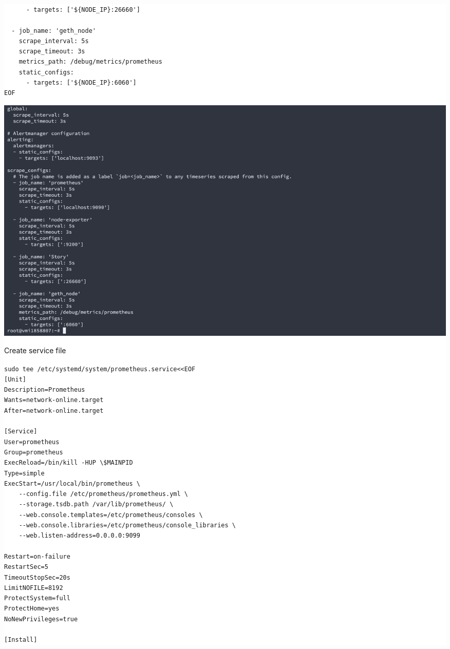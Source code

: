 ```
      - targets: ['${NODE_IP}:26660']

  - job_name: 'geth_node'
    scrape_interval: 5s
    scrape_timeout: 3s
    metrics_path: /debug/metrics/prometheus
    static_configs:
      - targets: ['${NODE_IP}:6060']
EOF
```
<img src="https://github.com/mART321/story/blob/main/img/7story.png" alt="Grafa banner 5" style="width: 100%; height: 100%; object-fit: cover;" />

Create service file
```
sudo tee /etc/systemd/system/prometheus.service<<EOF
[Unit]
Description=Prometheus
Wants=network-online.target
After=network-online.target

[Service]
User=prometheus
Group=prometheus
ExecReload=/bin/kill -HUP \$MAINPID
Type=simple
ExecStart=/usr/local/bin/prometheus \
    --config.file /etc/prometheus/prometheus.yml \
    --storage.tsdb.path /var/lib/prometheus/ \
    --web.console.templates=/etc/prometheus/consoles \
    --web.console.libraries=/etc/prometheus/console_libraries \
    --web.listen-address=0.0.0.0:9099 

Restart=on-failure
RestartSec=5
TimeoutStopSec=20s
LimitNOFILE=8192
ProtectSystem=full
ProtectHome=yes
NoNewPrivileges=true

[Install]
```